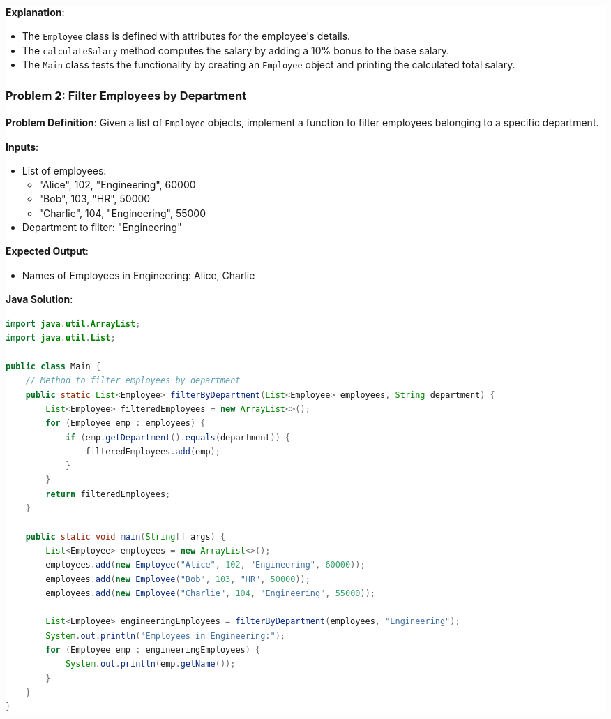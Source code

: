 **Explanation**:
- The `Employee` class is defined with attributes for the employee's details.
- The `calculateSalary` method computes the salary by adding a 10% bonus to the base salary.
- The `Main` class tests the functionality by creating an `Employee` object and printing the calculated total salary.

### Problem 2: Filter Employees by Department

**Problem Definition**:
Given a list of `Employee` objects, implement a function to filter employees belonging to a specific department.

**Inputs**:
- List of employees:
    - "Alice", 102, "Engineering", 60000
    - "Bob", 103, "HR", 50000
    - "Charlie", 104, "Engineering", 55000
- Department to filter: "Engineering"

**Expected Output**:
- Names of Employees in Engineering: Alice, Charlie

**Java Solution**:
```java
import java.util.ArrayList;
import java.util.List;

public class Main {
    // Method to filter employees by department
    public static List<Employee> filterByDepartment(List<Employee> employees, String department) {
        List<Employee> filteredEmployees = new ArrayList<>();
        for (Employee emp : employees) {
            if (emp.getDepartment().equals(department)) {
                filteredEmployees.add(emp);
            }
        }
        return filteredEmployees;
    }

    public static void main(String[] args) {
        List<Employee> employees = new ArrayList<>();
        employees.add(new Employee("Alice", 102, "Engineering", 60000));
        employees.add(new Employee("Bob", 103, "HR", 50000));
        employees.add(new Employee("Charlie", 104, "Engineering", 55000));

        List<Employee> engineeringEmployees = filterByDepartment(employees, "Engineering");
        System.out.println("Employees in Engineering:");
        for (Employee emp : engineeringEmployees) {
            System.out.println(emp.getName());
        }
    }
}
```

